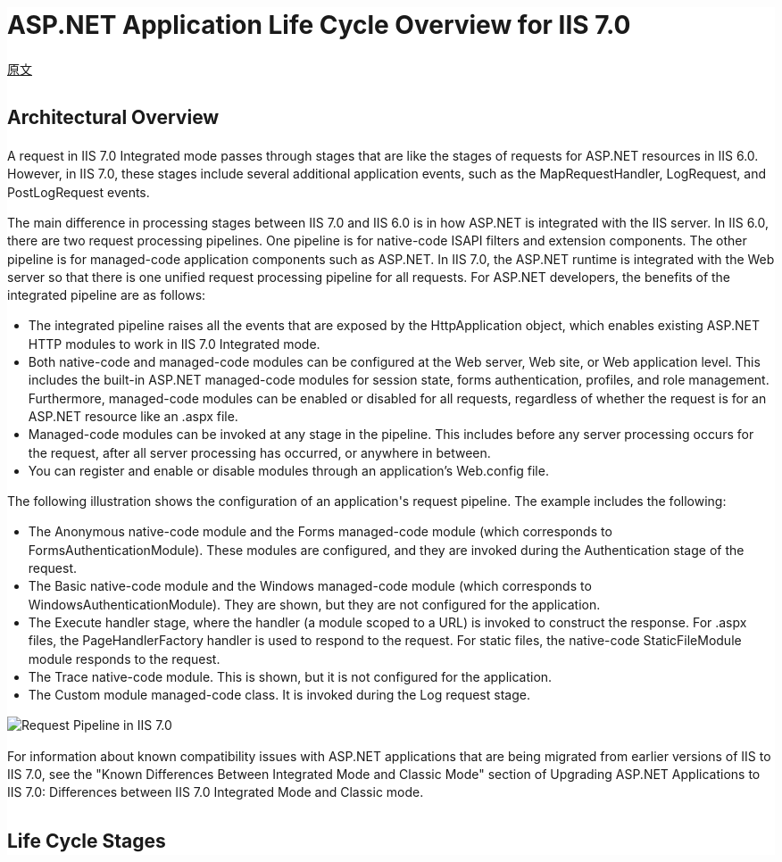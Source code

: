 # ASP.NET Application Life Cycle Overview for IIS 7.0

[原文](https://msdn.microsoft.com/en-us/library/bb470252.aspx)

## Architectural Overview 

A request in IIS 7.0 Integrated mode passes through stages that are like the stages of requests for ASP.NET resources in IIS 6.0. However, in IIS 7.0, these stages include several additional application events, such as the MapRequestHandler, LogRequest, and PostLogRequest events. 

The main difference in processing stages between IIS 7.0 and IIS 6.0 is in how ASP.NET is integrated with the IIS server. In IIS 6.0, there are two request processing pipelines. One pipeline is for native-code ISAPI filters and extension components. The other pipeline is for managed-code application components such as ASP.NET. In IIS 7.0, the ASP.NET runtime is integrated with the Web server so that there is one unified request processing pipeline for all requests. For ASP.NET developers, the benefits of the integrated pipeline are as follows:

* The integrated pipeline raises all the events that are exposed by the HttpApplication object, which enables existing ASP.NET HTTP modules to work in IIS 7.0 Integrated mode.
* Both native-code and managed-code modules can be configured at the Web server, Web site, or Web application level. This includes the built-in ASP.NET managed-code modules for session state, forms authentication, profiles, and role management. Furthermore, managed-code modules can be enabled or disabled for all requests, regardless of whether the request is for an ASP.NET resource like an .aspx file.
* Managed-code modules can be invoked at any stage in the pipeline. This includes before any server processing occurs for the request, after all server processing has occurred, or anywhere in between.
* You can register and enable or disable modules through an application’s Web.config file. 

The following illustration shows the configuration of an application's request pipeline. The example includes the following:

* The Anonymous native-code module and the Forms managed-code module (which corresponds to FormsAuthenticationModule). These modules are configured, and they are invoked during the Authentication stage of the request.
* The Basic native-code module and the Windows managed-code module (which corresponds to WindowsAuthenticationModule). They are shown, but they are not configured for the application.
* The Execute handler stage, where the handler (a module scoped to a URL) is invoked to construct the response. For .aspx files, the PageHandlerFactory handler is used to respond to the request. For static files, the native-code StaticFileModule module responds to the request. 
* The Trace native-code module. This is shown, but it is not configured for the application.
* The Custom module managed-code class. It is invoked during the Log request stage. 

![Request Pipeline in IIS 7.0](https://i-msdn.sec.s-msft.com/dynimg/IC142724.png)

For information about known compatibility issues with ASP.NET applications that are being migrated from earlier versions of IIS to IIS 7.0, see the "Known Differences Between Integrated Mode and Classic Mode" section of Upgrading ASP.NET Applications to IIS 7.0: Differences between IIS 7.0 Integrated Mode and Classic mode.

## Life Cycle Stages 
